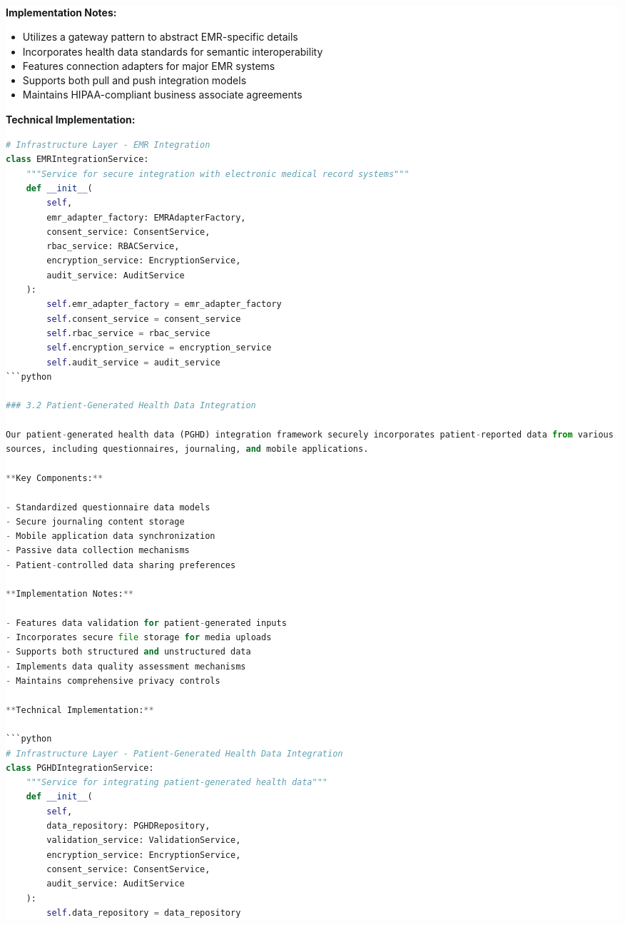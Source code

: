 **Implementation Notes:**

- Utilizes a gateway pattern to abstract EMR-specific details
- Incorporates health data standards for semantic interoperability
- Features connection adapters for major EMR systems
- Supports both pull and push integration models
- Maintains HIPAA-compliant business associate agreements

**Technical Implementation:**

```python
# Infrastructure Layer - EMR Integration
class EMRIntegrationService:
    """Service for secure integration with electronic medical record systems"""
    def __init__(
        self,
        emr_adapter_factory: EMRAdapterFactory,
        consent_service: ConsentService,
        rbac_service: RBACService,
        encryption_service: EncryptionService,
        audit_service: AuditService
    ):
        self.emr_adapter_factory = emr_adapter_factory
        self.consent_service = consent_service
        self.rbac_service = rbac_service
        self.encryption_service = encryption_service
        self.audit_service = audit_service
```python

### 3.2 Patient-Generated Health Data Integration

Our patient-generated health data (PGHD) integration framework securely incorporates patient-reported data from various sources, including questionnaires, journaling, and mobile applications.

**Key Components:**

- Standardized questionnaire data models
- Secure journaling content storage
- Mobile application data synchronization
- Passive data collection mechanisms
- Patient-controlled data sharing preferences

**Implementation Notes:**

- Features data validation for patient-generated inputs
- Incorporates secure file storage for media uploads
- Supports both structured and unstructured data
- Implements data quality assessment mechanisms
- Maintains comprehensive privacy controls

**Technical Implementation:**

```python
# Infrastructure Layer - Patient-Generated Health Data Integration
class PGHDIntegrationService:
    """Service for integrating patient-generated health data"""
    def __init__(
        self,
        data_repository: PGHDRepository,
        validation_service: ValidationService,
        encryption_service: EncryptionService,
        consent_service: ConsentService,
        audit_service: AuditService
    ):
        self.data_repository = data_repository
```